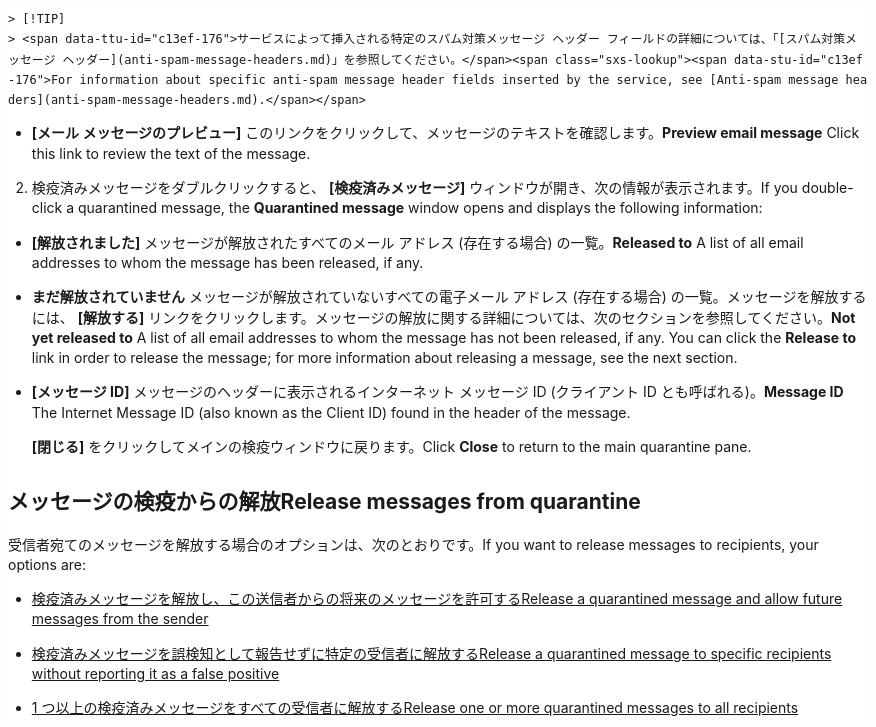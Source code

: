     > [!TIP]
    > <span data-ttu-id="c13ef-176">サービスによって挿入される特定のスパム対策メッセージ ヘッダー フィールドの詳細については、「[スパム対策メッセージ ヘッダー](anti-spam-message-headers.md)」を参照してください。</span><span class="sxs-lookup"><span data-stu-id="c13ef-176">For information about specific anti-spam message header fields inserted by the service, see [Anti-spam message headers](anti-spam-message-headers.md).</span></span> 
  
  - <span data-ttu-id="c13ef-177">**[メール メッセージのプレビュー]** このリンクをクリックして、メッセージのテキストを確認します。</span><span class="sxs-lookup"><span data-stu-id="c13ef-177">**Preview email message** Click this link to review the text of the message.</span></span> 
    
2. <span data-ttu-id="c13ef-178">検疫済みメッセージをダブルクリックすると、 **[検疫済みメッセージ]** ウィンドウが開き、次の情報が表示されます。</span><span class="sxs-lookup"><span data-stu-id="c13ef-178">If you double-click a quarantined message, the **Quarantined message** window opens and displays the following information:</span></span> 
    
  - <span data-ttu-id="c13ef-179">**[解放されました]** メッセージが解放されたすべてのメール アドレス (存在する場合) の一覧。</span><span class="sxs-lookup"><span data-stu-id="c13ef-179">**Released to** A list of all email addresses to whom the message has been released, if any.</span></span> 
    
  - <span data-ttu-id="c13ef-p115">**まだ解放されていません** メッセージが解放されていないすべての電子メール アドレス (存在する場合) の一覧。メッセージを解放するには、 **[解放する]** リンクをクリックします。メッセージの解放に関する詳細については、次のセクションを参照してください。</span><span class="sxs-lookup"><span data-stu-id="c13ef-p115">**Not yet released to** A list of all email addresses to whom the message has not been released, if any. You can click the **Release to** link in order to release the message; for more information about releasing a message, see the next section.</span></span> 
    
  - <span data-ttu-id="c13ef-182">**[メッセージ ID]** メッセージのヘッダーに表示されるインターネット メッセージ ID (クライアント ID とも呼ばれる)。</span><span class="sxs-lookup"><span data-stu-id="c13ef-182">**Message ID** The Internet Message ID (also known as the Client ID) found in the header of the message.</span></span> 
    
    <span data-ttu-id="c13ef-183">**[閉じる]** をクリックしてメインの検疫ウィンドウに戻ります。</span><span class="sxs-lookup"><span data-stu-id="c13ef-183">Click **Close** to return to the main quarantine pane.</span></span> 
    
## <a name="release-messages-from-quarantine"></a><span data-ttu-id="c13ef-184">メッセージの検疫からの解放</span><span class="sxs-lookup"><span data-stu-id="c13ef-184">Release messages from quarantine</span></span>
<span data-ttu-id="c13ef-185"><a name="sectionSection3"> </a></span><span class="sxs-lookup"><span data-stu-id="c13ef-185"></span></span>

<span data-ttu-id="c13ef-186">受信者宛てのメッセージを解放する場合のオプションは、次のとおりです。</span><span class="sxs-lookup"><span data-stu-id="c13ef-186">If you want to release messages to recipients, your options are:</span></span>
  
- [<span data-ttu-id="c13ef-187">検疫済みメッセージを解放し、この送信者からの将来のメッセージを許可する</span><span class="sxs-lookup"><span data-stu-id="c13ef-187">Release a quarantined message and allow future messages from the sender</span></span>](find-and-release-quarantined-messages-as-an-administrator.md#Releasequarantinedmessageallowfuturemessagesfromsender)
    
- [<span data-ttu-id="c13ef-188">検疫済みメッセージを誤検知として報告せずに特定の受信者に解放する</span><span class="sxs-lookup"><span data-stu-id="c13ef-188">Release a quarantined message to specific recipients without reporting it as a false positive</span></span>](find-and-release-quarantined-messages-as-an-administrator.md#Releasequarantinedmessagetospecificrecipientswithoutreportingasfalsepositive)
    
- [<span data-ttu-id="c13ef-189">1 つ以上の検疫済みメッセージをすべての受信者に解放する</span><span class="sxs-lookup"><span data-stu-id="c13ef-189">Release one or more quarantined messages to all recipients</span></span>](find-and-release-quarantined-messages-as-an-administrator.md#Releaseoneormorequarantinedmessagestoallrecipients)
    
